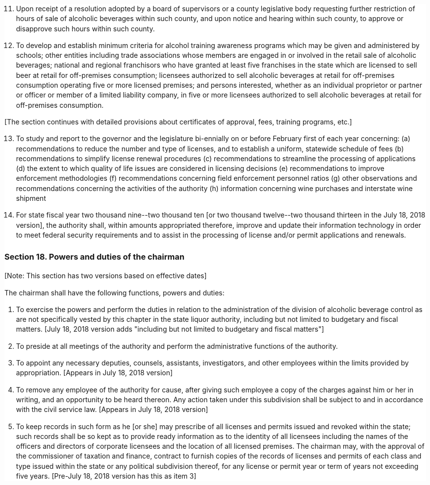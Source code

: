11. Upon receipt of a resolution adopted by a board of supervisors or a county legislative body requesting further restriction of hours of sale of alcoholic beverages within such county, and upon notice and hearing within such county, to approve or disapprove such hours within such county.

12. To develop and establish minimum criteria for alcohol training awareness programs which may be given and administered by schools; other entities including trade associations whose members are engaged in or involved in the retail sale of alcoholic beverages; national and regional franchisors who have granted at least five franchises in the state which are licensed to sell beer at retail for off-premises consumption; licensees authorized to sell alcoholic beverages at retail for off-premises consumption operating five or more licensed premises; and persons interested, whether as an individual proprietor or partner or officer or member of a limited liability company, in five or more licensees authorized to sell alcoholic beverages at retail for off-premises consumption. 

[The section continues with detailed provisions about certificates of approval, fees, training programs, etc.]

13. To study and report to the governor and the legislature bi-ennially on or before February first of each year concerning:
    (a) recommendations to reduce the number and type of licenses, and to establish a uniform, statewide schedule of fees
    (b) recommendations to simplify license renewal procedures
    (c) recommendations to streamline the processing of applications
    (d) the extent to which quality of life issues are considered in licensing decisions
    (e) recommendations to improve enforcement methodologies
    (f) recommendations concerning field enforcement personnel ratios
    (g) other observations and recommendations concerning the activities of the authority
    (h) information concerning wine purchases and interstate wine shipment

14. For state fiscal year two thousand nine--two thousand ten [or two thousand twelve--two thousand thirteen in the July 18, 2018 version], the authority shall, within amounts appropriated therefore, improve and update their information technology in order to meet federal security requirements and to assist in the processing of license and/or permit applications and renewals.

### Section 18. Powers and duties of the chairman
[Note: This section has two versions based on effective dates]

The chairman shall have the following functions, powers and duties:

1. To exercise the powers and perform the duties in relation to the administration of the division of alcoholic beverage control as are not specifically vested by this chapter in the state liquor authority, including but not limited to budgetary and fiscal matters. [July 18, 2018 version adds "including but not limited to budgetary and fiscal matters"]

2. To preside at all meetings of the authority and perform the administrative functions of the authority.

3. To appoint any necessary deputies, counsels, assistants, investigators, and other employees within the limits provided by appropriation. [Appears in July 18, 2018 version]

4. To remove any employee of the authority for cause, after giving such employee a copy of the charges against him or her in writing, and an opportunity to be heard thereon. Any action taken under this subdivision shall be subject to and in accordance with the civil service law. [Appears in July 18, 2018 version]

5. To keep records in such form as he [or she] may prescribe of all licenses and permits issued and revoked within the state; such records shall be so kept as to provide ready information as to the identity of all licensees including the names of the officers and directors of corporate licensees and the location of all licensed premises. The chairman may, with the approval of the commissioner of taxation and finance, contract to furnish copies of the records of licenses and permits of each class and type issued within the state or any political subdivision thereof, for any license or permit year or term of years not exceeding five years. [Pre-July 18, 2018 version has this as item 3]
